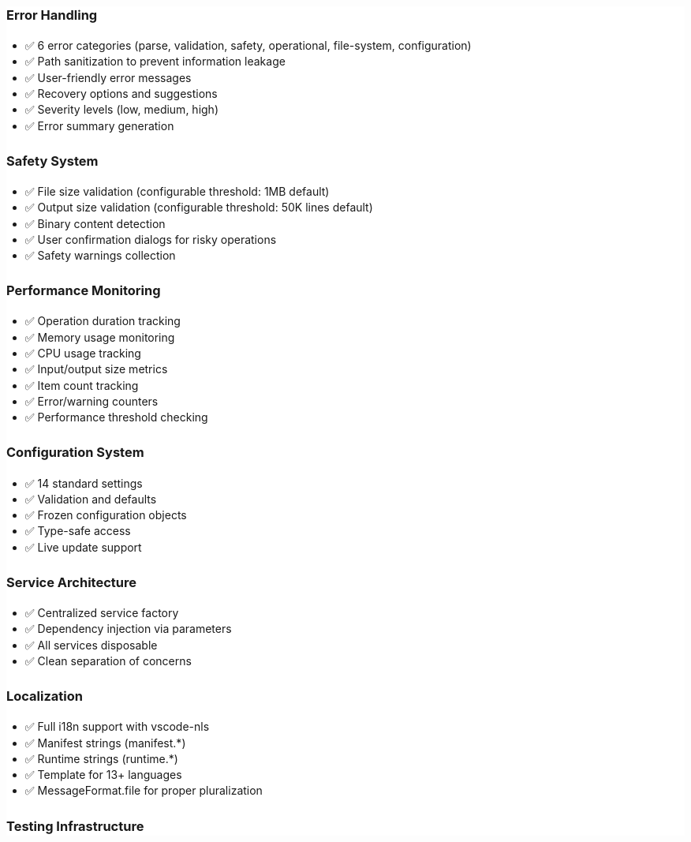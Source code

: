 ### Error Handling

- ✅ 6 error categories (parse, validation, safety, operational, file-system, configuration)
- ✅ Path sanitization to prevent information leakage
- ✅ User-friendly error messages
- ✅ Recovery options and suggestions
- ✅ Severity levels (low, medium, high)
- ✅ Error summary generation

### Safety System

- ✅ File size validation (configurable threshold: 1MB default)
- ✅ Output size validation (configurable threshold: 50K lines default)
- ✅ Binary content detection
- ✅ User confirmation dialogs for risky operations
- ✅ Safety warnings collection

### Performance Monitoring

- ✅ Operation duration tracking
- ✅ Memory usage monitoring
- ✅ CPU usage tracking
- ✅ Input/output size metrics
- ✅ Item count tracking
- ✅ Error/warning counters
- ✅ Performance threshold checking

### Configuration System

- ✅ 14 standard settings
- ✅ Validation and defaults
- ✅ Frozen configuration objects
- ✅ Type-safe access
- ✅ Live update support

### Service Architecture

- ✅ Centralized service factory
- ✅ Dependency injection via parameters
- ✅ All services disposable
- ✅ Clean separation of concerns

### Localization

- ✅ Full i18n support with vscode-nls
- ✅ Manifest strings (manifest.\*)
- ✅ Runtime strings (runtime.\*)
- ✅ Template for 13+ languages
- ✅ MessageFormat.file for proper pluralization

### Testing Infrastructure
